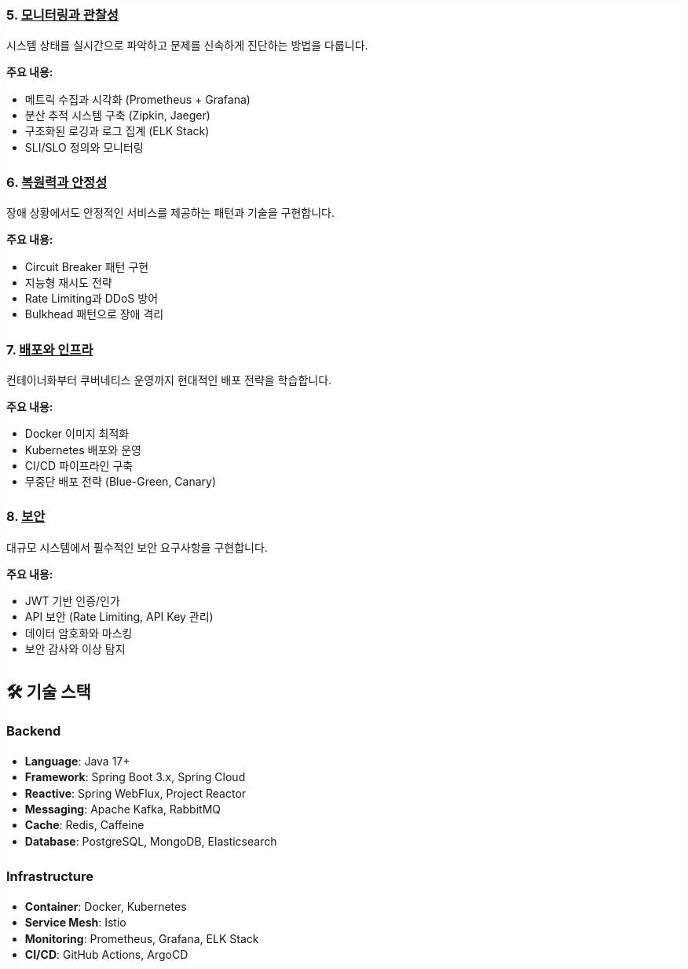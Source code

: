 ### 5. [모니터링과 관찰성](docs/05-Monitoring.md)
시스템 상태를 실시간으로 파악하고 문제를 신속하게 진단하는 방법을 다룹니다.

**주요 내용:**
- 메트릭 수집과 시각화 (Prometheus + Grafana)
- 분산 추적 시스템 구축 (Zipkin, Jaeger)
- 구조화된 로깅과 로그 집계 (ELK Stack)
- SLI/SLO 정의와 모니터링

### 6. [복원력과 안정성](docs/06-Resilience.md)
장애 상황에서도 안정적인 서비스를 제공하는 패턴과 기술을 구현합니다.

**주요 내용:**
- Circuit Breaker 패턴 구현
- 지능형 재시도 전략
- Rate Limiting과 DDoS 방어
- Bulkhead 패턴으로 장애 격리

### 7. [배포와 인프라](docs/07-Deployment.md)
컨테이너화부터 쿠버네티스 운영까지 현대적인 배포 전략을 학습합니다.

**주요 내용:**
- Docker 이미지 최적화
- Kubernetes 배포와 운영
- CI/CD 파이프라인 구축
- 무중단 배포 전략 (Blue-Green, Canary)

### 8. [보안](docs/08-Security.md)
대규모 시스템에서 필수적인 보안 요구사항을 구현합니다.

**주요 내용:**
- JWT 기반 인증/인가
- API 보안 (Rate Limiting, API Key 관리)
- 데이터 암호화와 마스킹
- 보안 감사와 이상 탐지

## 🛠️ 기술 스택

### Backend
- **Language**: Java 17+
- **Framework**: Spring Boot 3.x, Spring Cloud
- **Reactive**: Spring WebFlux, Project Reactor
- **Messaging**: Apache Kafka, RabbitMQ
- **Cache**: Redis, Caffeine
- **Database**: PostgreSQL, MongoDB, Elasticsearch

### Infrastructure
- **Container**: Docker, Kubernetes
- **Service Mesh**: Istio
- **Monitoring**: Prometheus, Grafana, ELK Stack
- **CI/CD**: GitHub Actions, ArgoCD

